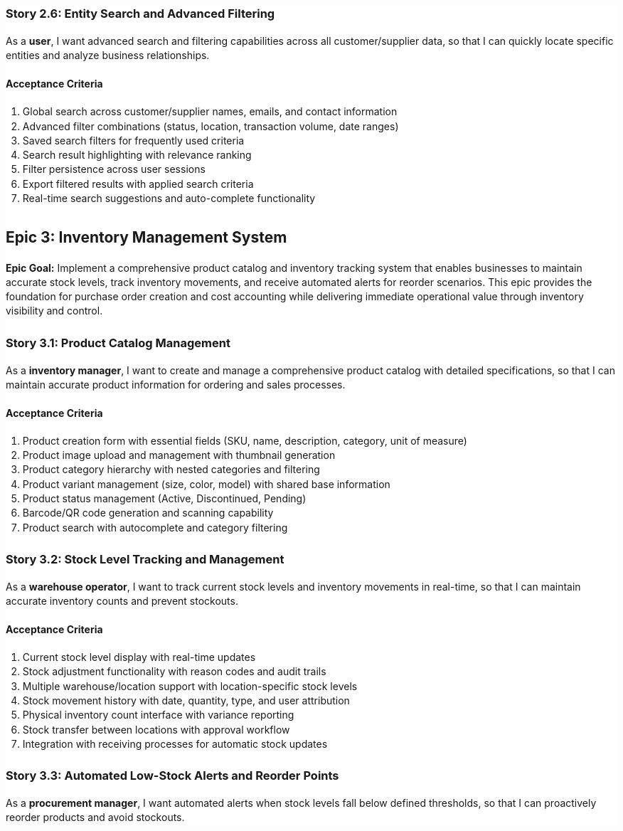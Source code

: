 ### Story 2.6: Entity Search and Advanced Filtering
As a **user**,
I want advanced search and filtering capabilities across all customer/supplier data,
so that I can quickly locate specific entities and analyze business relationships.

#### Acceptance Criteria
1. Global search across customer/supplier names, emails, and contact information
2. Advanced filter combinations (status, location, transaction volume, date ranges)
3. Saved search filters for frequently used criteria
4. Search result highlighting with relevance ranking
5. Filter persistence across user sessions
6. Export filtered results with applied search criteria
7. Real-time search suggestions and auto-complete functionality

## Epic 3: Inventory Management System

**Epic Goal:** Implement a comprehensive product catalog and inventory tracking system that enables businesses to maintain accurate stock levels, track inventory movements, and receive automated alerts for reorder scenarios. This epic provides the foundation for purchase order creation and cost accounting while delivering immediate operational value through inventory visibility and control.

### Story 3.1: Product Catalog Management
As a **inventory manager**,
I want to create and manage a comprehensive product catalog with detailed specifications,
so that I can maintain accurate product information for ordering and sales processes.

#### Acceptance Criteria
1. Product creation form with essential fields (SKU, name, description, category, unit of measure)
2. Product image upload and management with thumbnail generation
3. Product category hierarchy with nested categories and filtering
4. Product variant management (size, color, model) with shared base information
5. Product status management (Active, Discontinued, Pending)
6. Barcode/QR code generation and scanning capability
7. Product search with autocomplete and category filtering

### Story 3.2: Stock Level Tracking and Management
As a **warehouse operator**,
I want to track current stock levels and inventory movements in real-time,
so that I can maintain accurate inventory counts and prevent stockouts.

#### Acceptance Criteria
1. Current stock level display with real-time updates
2. Stock adjustment functionality with reason codes and audit trails
3. Multiple warehouse/location support with location-specific stock levels
4. Stock movement history with date, quantity, type, and user attribution
5. Physical inventory count interface with variance reporting
6. Stock transfer between locations with approval workflow
7. Integration with receiving processes for automatic stock updates

### Story 3.3: Automated Low-Stock Alerts and Reorder Points
As a **procurement manager**,
I want automated alerts when stock levels fall below defined thresholds,
so that I can proactively reorder products and avoid stockouts.

